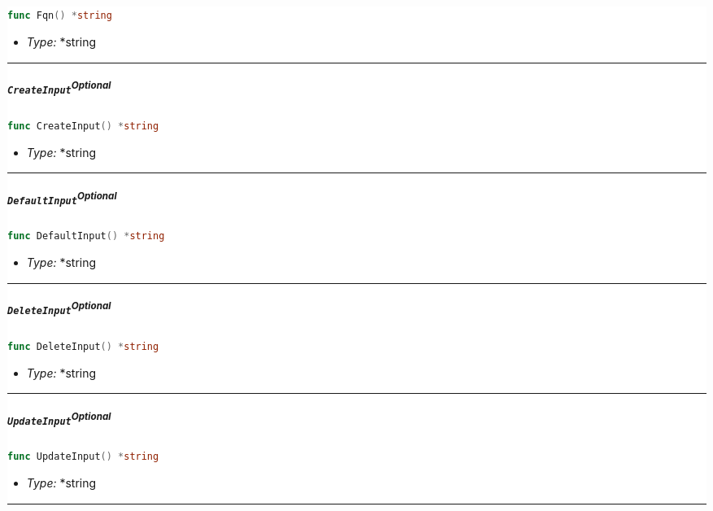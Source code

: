 ```go
func Fqn() *string
```

- *Type:* *string

---

##### `CreateInput`<sup>Optional</sup> <a name="CreateInput" id="@cdktf/provider-ionoscloud.dataIonoscloudNatgateway.DataIonoscloudNatgatewayTimeoutsOutputReference.property.createInput"></a>

```go
func CreateInput() *string
```

- *Type:* *string

---

##### `DefaultInput`<sup>Optional</sup> <a name="DefaultInput" id="@cdktf/provider-ionoscloud.dataIonoscloudNatgateway.DataIonoscloudNatgatewayTimeoutsOutputReference.property.defaultInput"></a>

```go
func DefaultInput() *string
```

- *Type:* *string

---

##### `DeleteInput`<sup>Optional</sup> <a name="DeleteInput" id="@cdktf/provider-ionoscloud.dataIonoscloudNatgateway.DataIonoscloudNatgatewayTimeoutsOutputReference.property.deleteInput"></a>

```go
func DeleteInput() *string
```

- *Type:* *string

---

##### `UpdateInput`<sup>Optional</sup> <a name="UpdateInput" id="@cdktf/provider-ionoscloud.dataIonoscloudNatgateway.DataIonoscloudNatgatewayTimeoutsOutputReference.property.updateInput"></a>

```go
func UpdateInput() *string
```

- *Type:* *string

---
